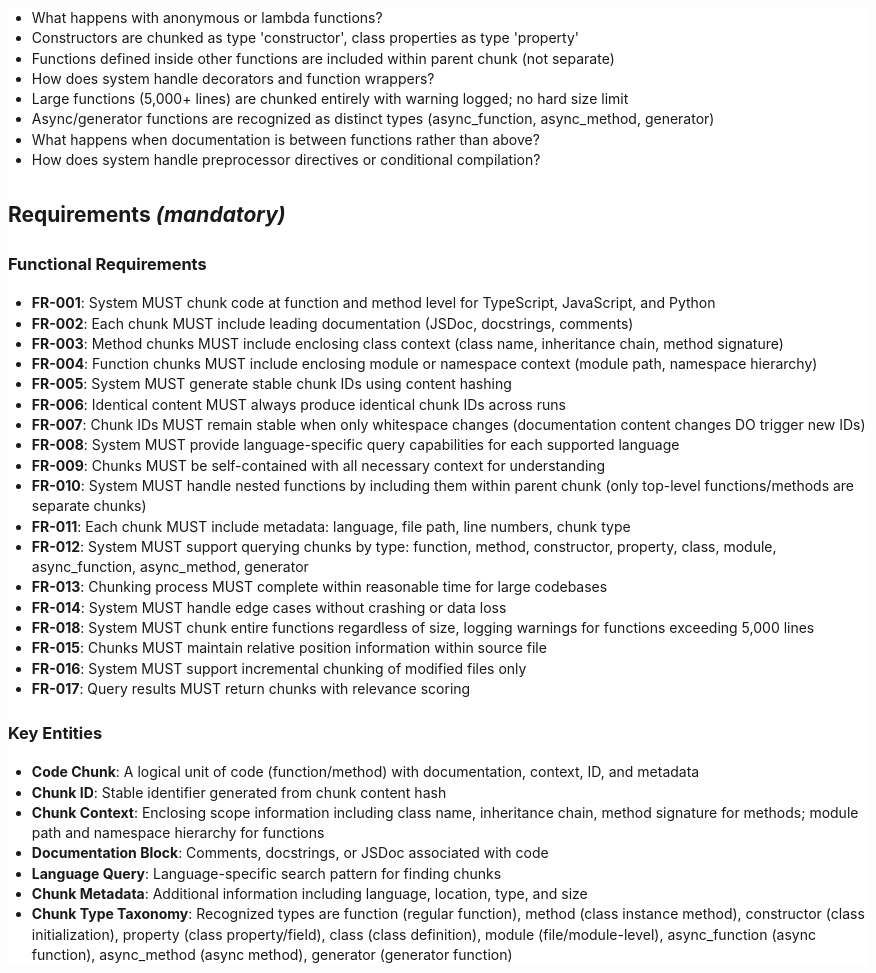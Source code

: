 - What happens with anonymous or lambda functions?
- Constructors are chunked as type 'constructor', class properties as type 'property'
- Functions defined inside other functions are included within parent chunk (not separate)
- How does system handle decorators and function wrappers?
- Large functions (5,000+ lines) are chunked entirely with warning logged; no hard size limit
- Async/generator functions are recognized as distinct types (async_function, async_method, generator)
- What happens when documentation is between functions rather than above?
- How does system handle preprocessor directives or conditional compilation?

## Requirements *(mandatory)*

### Functional Requirements

- **FR-001**: System MUST chunk code at function and method level for TypeScript, JavaScript, and Python
- **FR-002**: Each chunk MUST include leading documentation (JSDoc, docstrings, comments)
- **FR-003**: Method chunks MUST include enclosing class context (class name, inheritance chain, method signature)
- **FR-004**: Function chunks MUST include enclosing module or namespace context (module path, namespace hierarchy)
- **FR-005**: System MUST generate stable chunk IDs using content hashing
- **FR-006**: Identical content MUST always produce identical chunk IDs across runs
- **FR-007**: Chunk IDs MUST remain stable when only whitespace changes (documentation content changes DO trigger new IDs)
- **FR-008**: System MUST provide language-specific query capabilities for each supported language
- **FR-009**: Chunks MUST be self-contained with all necessary context for understanding
- **FR-010**: System MUST handle nested functions by including them within parent chunk (only top-level functions/methods are separate chunks)
- **FR-011**: Each chunk MUST include metadata: language, file path, line numbers, chunk type
- **FR-012**: System MUST support querying chunks by type: function, method, constructor, property, class, module, async_function, async_method, generator
- **FR-013**: Chunking process MUST complete within reasonable time for large codebases
- **FR-014**: System MUST handle edge cases without crashing or data loss
- **FR-018**: System MUST chunk entire functions regardless of size, logging warnings for functions exceeding 5,000 lines
- **FR-015**: Chunks MUST maintain relative position information within source file
- **FR-016**: System MUST support incremental chunking of modified files only
- **FR-017**: Query results MUST return chunks with relevance scoring

### Key Entities

- **Code Chunk**: A logical unit of code (function/method) with documentation, context, ID, and metadata
- **Chunk ID**: Stable identifier generated from chunk content hash
- **Chunk Context**: Enclosing scope information including class name, inheritance chain, method signature for methods; module path and namespace hierarchy for functions
- **Documentation Block**: Comments, docstrings, or JSDoc associated with code
- **Language Query**: Language-specific search pattern for finding chunks
- **Chunk Metadata**: Additional information including language, location, type, and size
- **Chunk Type Taxonomy**: Recognized types are function (regular function), method (class instance method), constructor (class initialization), property (class property/field), class (class definition), module (file/module-level), async_function (async function), async_method (async method), generator (generator function)
